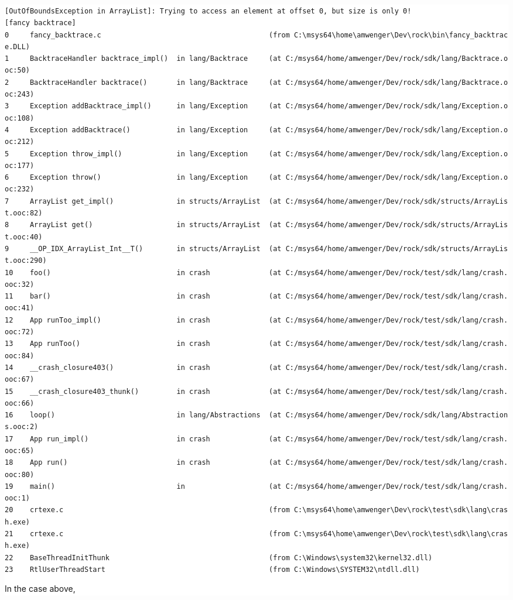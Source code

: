     [OutOfBoundsException in ArrayList]: Trying to access an element at offset 0, but size is only 0!
    [fancy backtrace]
    0     fancy_backtrace.c                                        (from C:\msys64\home\amwenger\Dev\rock\bin\fancy_backtrace.DLL)
    1     BacktraceHandler backtrace_impl()  in lang/Backtrace     (at C:/msys64/home/amwenger/Dev/rock/sdk/lang/Backtrace.ooc:50)
    2     BacktraceHandler backtrace()       in lang/Backtrace     (at C:/msys64/home/amwenger/Dev/rock/sdk/lang/Backtrace.ooc:243)
    3     Exception addBacktrace_impl()      in lang/Exception     (at C:/msys64/home/amwenger/Dev/rock/sdk/lang/Exception.ooc:108)
    4     Exception addBacktrace()           in lang/Exception     (at C:/msys64/home/amwenger/Dev/rock/sdk/lang/Exception.ooc:212)
    5     Exception throw_impl()             in lang/Exception     (at C:/msys64/home/amwenger/Dev/rock/sdk/lang/Exception.ooc:177)
    6     Exception throw()                  in lang/Exception     (at C:/msys64/home/amwenger/Dev/rock/sdk/lang/Exception.ooc:232)
    7     ArrayList get_impl()               in structs/ArrayList  (at C:/msys64/home/amwenger/Dev/rock/sdk/structs/ArrayList.ooc:82)
    8     ArrayList get()                    in structs/ArrayList  (at C:/msys64/home/amwenger/Dev/rock/sdk/structs/ArrayList.ooc:40)
    9     __OP_IDX_ArrayList_Int__T()        in structs/ArrayList  (at C:/msys64/home/amwenger/Dev/rock/sdk/structs/ArrayList.ooc:290)
    10    foo()                              in crash              (at C:/msys64/home/amwenger/Dev/rock/test/sdk/lang/crash.ooc:32)
    11    bar()                              in crash              (at C:/msys64/home/amwenger/Dev/rock/test/sdk/lang/crash.ooc:41)
    12    App runToo_impl()                  in crash              (at C:/msys64/home/amwenger/Dev/rock/test/sdk/lang/crash.ooc:72)
    13    App runToo()                       in crash              (at C:/msys64/home/amwenger/Dev/rock/test/sdk/lang/crash.ooc:84)
    14    __crash_closure403()               in crash              (at C:/msys64/home/amwenger/Dev/rock/test/sdk/lang/crash.ooc:67)
    15    __crash_closure403_thunk()         in crash              (at C:/msys64/home/amwenger/Dev/rock/test/sdk/lang/crash.ooc:66)
    16    loop()                             in lang/Abstractions  (at C:/msys64/home/amwenger/Dev/rock/sdk/lang/Abstractions.ooc:2)
    17    App run_impl()                     in crash              (at C:/msys64/home/amwenger/Dev/rock/test/sdk/lang/crash.ooc:65)
    18    App run()                          in crash              (at C:/msys64/home/amwenger/Dev/rock/test/sdk/lang/crash.ooc:80)
    19    main()                             in                    (at C:/msys64/home/amwenger/Dev/rock/test/sdk/lang/crash.ooc:1)
    20    crtexe.c                                                 (from C:\msys64\home\amwenger\Dev\rock\test\sdk\lang\crash.exe)
    21    crtexe.c                                                 (from C:\msys64\home\amwenger\Dev\rock\test\sdk\lang\crash.exe)
    22    BaseThreadInitThunk                                      (from C:\Windows\system32\kernel32.dll)
    23    RtlUserThreadStart                                       (from C:\Windows\SYSTEM32\ntdll.dll)

In the case above,


[gdb]: https://www.gnu.org/software/gdb/